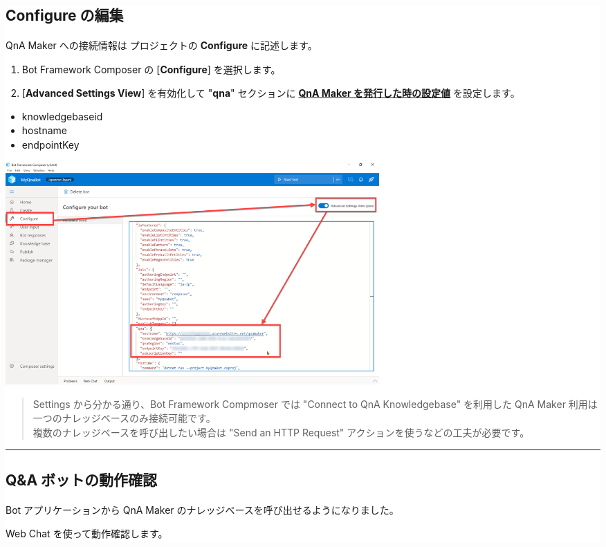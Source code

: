 
## Configure の編集

QnA Maker への接続情報は プロジェクトの **Configure** に記述します。

1. Bot Framework Composer の [**Configure**] を選択します。

2. [**Advanced Settings View**] を有効化して "**qna**" セクションに [**QnA Maker を発行した時の設定値**](04_create_qnamaker_knowledgebase.md) を設定します。  
  
  - knowledgebaseid
  - hostname
  - endpointKey

   <img src="./images/05/bfcomp_settings_qna.jpg" width="540px" />

> Settings から分かる通り、Bot Framework Compmoser では "Connect to QnA Knowledgebase" を利用した QnA Maker 利用は一つのナレッジベースのみ接続可能です。  
> 複数のナレッジベースを呼び出したい場合は "Send an HTTP Request" アクションを使うなどの工夫が必要です。

---

## Q&A ボットの動作確認

Bot アプリケーションから QnA Maker のナレッジベースを呼び出せるようになりました。

Web Chat を使って動作確認します。

